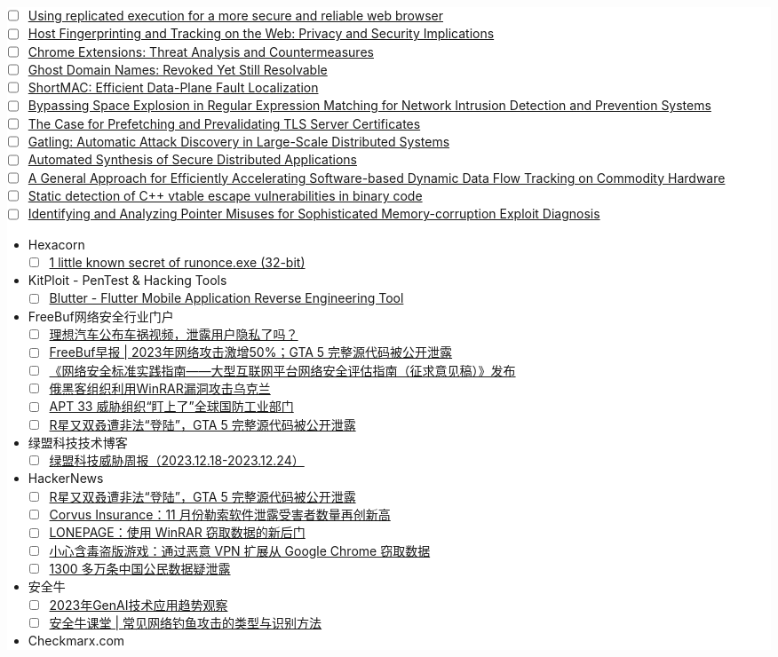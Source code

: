   - [ ] [Using replicated execution for a more secure and reliable web browser](https://www.ndss-symposium.org/ndss2012/accepted-papers/#Using%20replicated%20execution%20for%20a%20more%20secure%20and%20reliable%20web%20browser)
  - [ ] [Host Fingerprinting and Tracking on the Web: Privacy and Security Implications](https://www.ndss-symposium.org/ndss2012/accepted-papers/#Host%20Fingerprinting%20and%20Tracking%20on%20the%20Web:%20Privacy%20and%20Security%20Implications)
  - [ ] [Chrome Extensions: Threat Analysis and Countermeasures](https://www.ndss-symposium.org/ndss2012/accepted-papers/#Chrome%20Extensions:%20Threat%20Analysis%20and%20Countermeasures)
  - [ ] [Ghost Domain Names: Revoked Yet Still Resolvable](https://www.ndss-symposium.org/ndss2012/accepted-papers/#Ghost%20Domain%20Names:%20Revoked%20Yet%20Still%20Resolvable)
  - [ ] [ShortMAC: Efficient Data-Plane Fault Localization](https://www.ndss-symposium.org/ndss2012/accepted-papers/#ShortMAC:%20Efficient%20Data-Plane%20Fault%20Localization)
  - [ ] [Bypassing Space Explosion in Regular Expression Matching for Network Intrusion Detection and Prevention Systems](https://www.ndss-symposium.org/ndss2012/accepted-papers/#Bypassing%20Space%20Explosion%20in%20Regular%20Expression%20Matching%20for%20Network%20Intrusion%20Detection%20and%20Prevention%20Systems)
  - [ ] [The Case for Prefetching and Prevalidating TLS Server Certificates](https://www.ndss-symposium.org/ndss2012/accepted-papers/#The%20Case%20for%20Prefetching%20and%20Prevalidating%20TLS%20Server%20Certificates)
  - [ ] [Gatling: Automatic Attack Discovery in Large-Scale Distributed Systems](https://www.ndss-symposium.org/ndss2012/accepted-papers/#Gatling:%20Automatic%20Attack%20Discovery%20in%20Large-Scale%20Distributed%20Systems)
  - [ ] [Automated Synthesis of Secure Distributed Applications](https://www.ndss-symposium.org/ndss2012/accepted-papers/#Automated%20Synthesis%20of%20Secure%20Distributed%20Applications)
  - [ ] [A General Approach for Efficiently Accelerating Software-based Dynamic Data Flow Tracking on Commodity Hardware](https://www.ndss-symposium.org/ndss2012/accepted-papers/#A%20General%20Approach%20for%20Efficiently%20Accelerating%20Software-based%20Dynamic%20Data%20Flow%20Tracking%20on%20Commodity%20Hardware)
  - [ ] [Static detection of C++ vtable escape vulnerabilities in binary code](https://www.ndss-symposium.org/ndss2012/accepted-papers/#Static%20detection%20of%20C++%20vtable%20escape%20vulnerabilities%20in%20binary%20code)
  - [ ] [Identifying and Analyzing Pointer Misuses for Sophisticated Memory-corruption Exploit Diagnosis](https://www.ndss-symposium.org/ndss2012/accepted-papers/#Identifying%20and%20Analyzing%20Pointer%20Misuses%20for%20Sophisticated%20Memory-corruption%20Exploit%20Diagnosis)
- Hexacorn
  - [ ] [1 little known secret of runonce.exe (32-bit)](https://www.hexacorn.com/blog/2023/12/26/1-little-known-secret-of-runonce-exe-32-bit/)
- KitPloit - PenTest &amp; Hacking Tools
  - [ ] [Blutter - Flutter Mobile Application Reverse Engineering Tool](http://www.kitploit.com/2023/12/blutter-flutter-mobile-application.html)
- FreeBuf网络安全行业门户
  - [ ] [理想汽车公布车祸视频，泄露用户隐私了吗？](https://www.freebuf.com/news/387797.html)
  - [ ] [FreeBuf早报 | 2023年网络攻击激增50%；GTA 5 完整源代码被公开泄露](https://www.freebuf.com/news/387791.html)
  - [ ] [《网络安全标准实践指南——大型互联网平台网络安全评估指南（征求意见稿）》发布](https://www.freebuf.com/news/387749.html)
  - [ ] [俄黑客组织利用WinRAR漏洞攻击乌克兰](https://www.freebuf.com/news/387733.html)
  - [ ] [APT 33 威胁组织“盯上了”全球国防工业部门](https://www.freebuf.com/news/387717.html)
  - [ ] [R星又双叒遭非法“登陆”，GTA 5 完整源代码被公开泄露](https://www.freebuf.com/news/387698.html)
- 绿盟科技技术博客
  - [ ] [绿盟科技威胁周报（2023.12.18-2023.12.24）](https://blog.nsfocus.net/weeklyreport202352/)
- HackerNews
  - [ ] [R星又双叒遭非法“登陆”，GTA 5 完整源代码被公开泄露](https://hackernews.cc/archives/48507)
  - [ ] [Corvus Insurance：11 月份勒索软件泄露受害者数量再创新高](https://hackernews.cc/archives/48502)
  - [ ] [LONEPAGE：使用 WinRAR 窃取数据的新后门](https://hackernews.cc/archives/48497)
  - [ ] [小心含毒盗版游戏：通过恶意 VPN 扩展从 Google Chrome 窃取数据](https://hackernews.cc/archives/48492)
  - [ ] [1300 多万条中国公民数据疑泄露](https://hackernews.cc/archives/48489)
- 安全牛
  - [ ] [2023年GenAI技术应用趋势观察](https://mp.weixin.qq.com/s?__biz=MjM5Njc3NjM4MA==&mid=2651127024&idx=1&sn=c5af6a8d1c7e1450d3c1cc59acf87e44&chksm=bd144c238a63c5355954951e8cd0d06ec7dcc835417c384de753ad2c462709e2608bc4c58d32&scene=58&subscene=0#rd)
  - [ ] [安全牛课堂 | 常见网络钓鱼攻击的类型与识别方法](https://mp.weixin.qq.com/s?__biz=MjM5Njc3NjM4MA==&mid=2651127024&idx=2&sn=7a399e69859cc3840dcd97614d770b12&chksm=bd144c238a63c53514e7e0530201f33ef94478c8131dd2cd1f5e2a0d6f50b1f93546230235de&scene=58&subscene=0#rd)
- Checkmarx.com